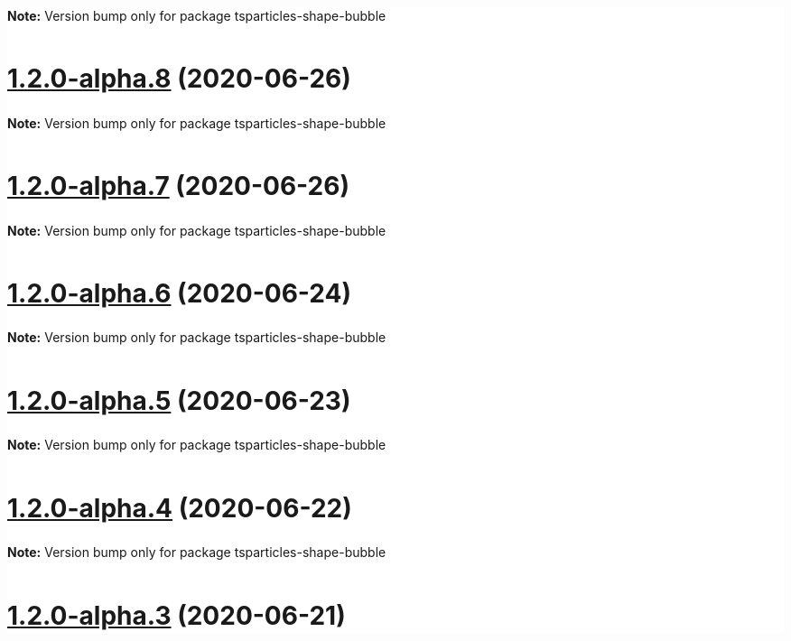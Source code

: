 **Note:** Version bump only for package tsparticles-shape-bubble





# [1.2.0-alpha.8](https://github.com/matteobruni/tsparticles/compare/tsparticles-shape-bubble@1.2.0-alpha.7...tsparticles-shape-bubble@1.2.0-alpha.8) (2020-06-26)

**Note:** Version bump only for package tsparticles-shape-bubble





# [1.2.0-alpha.7](https://github.com/matteobruni/tsparticles/compare/tsparticles-shape-bubble@1.2.0-alpha.6...tsparticles-shape-bubble@1.2.0-alpha.7) (2020-06-26)

**Note:** Version bump only for package tsparticles-shape-bubble





# [1.2.0-alpha.6](https://github.com/matteobruni/tsparticles/compare/tsparticles-shape-bubble@1.2.0-alpha.5...tsparticles-shape-bubble@1.2.0-alpha.6) (2020-06-24)

**Note:** Version bump only for package tsparticles-shape-bubble





# [1.2.0-alpha.5](https://github.com/matteobruni/tsparticles/compare/tsparticles-shape-bubble@1.1.1...tsparticles-shape-bubble@1.2.0-alpha.5) (2020-06-23)

**Note:** Version bump only for package tsparticles-shape-bubble





# [1.2.0-alpha.4](https://github.com/matteobruni/tsparticles/compare/tsparticles-shape-bubble@1.1.0...tsparticles-shape-bubble@1.2.0-alpha.4) (2020-06-22)

**Note:** Version bump only for package tsparticles-shape-bubble





# [1.2.0-alpha.3](https://github.com/matteobruni/tsparticles/compare/tsparticles-shape-bubble@1.1.0...tsparticles-shape-bubble@1.2.0-alpha.3) (2020-06-21)
